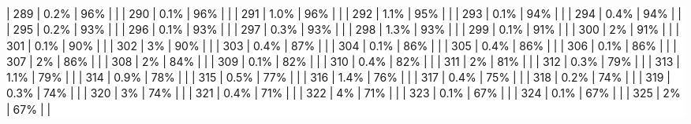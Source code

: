 | 289 | 0.2% | 96% |  |
| 290 | 0.1% | 96% |  |
| 291 | 1.0% | 96% |  |
| 292 | 1.1% | 95% |  |
| 293 | 0.1% | 94% |  |
| 294 | 0.4% | 94% |  |
| 295 | 0.2% | 93% |  |
| 296 | 0.1% | 93% |  |
| 297 | 0.3% | 93% |  |
| 298 | 1.3% | 93% |  |
| 299 | 0.1% | 91% |  |
| 300 | 2% | 91% |  |
| 301 | 0.1% | 90% |  |
| 302 | 3% | 90% |  |
| 303 | 0.4% | 87% |  |
| 304 | 0.1% | 86% |  |
| 305 | 0.4% | 86% |  |
| 306 | 0.1% | 86% |  |
| 307 | 2% | 86% |  |
| 308 | 2% | 84% |  |
| 309 | 0.1% | 82% |  |
| 310 | 0.4% | 82% |  |
| 311 | 2% | 81% |  |
| 312 | 0.3% | 79% |  |
| 313 | 1.1% | 79% |  |
| 314 | 0.9% | 78% |  |
| 315 | 0.5% | 77% |  |
| 316 | 1.4% | 76% |  |
| 317 | 0.4% | 75% |  |
| 318 | 0.2% | 74% |  |
| 319 | 0.3% | 74% |  |
| 320 | 3% | 74% |  |
| 321 | 0.4% | 71% |  |
| 322 | 4% | 71% |  |
| 323 | 0.1% | 67% |  |
| 324 | 0.1% | 67% |  |
| 325 | 2% | 67% |  |